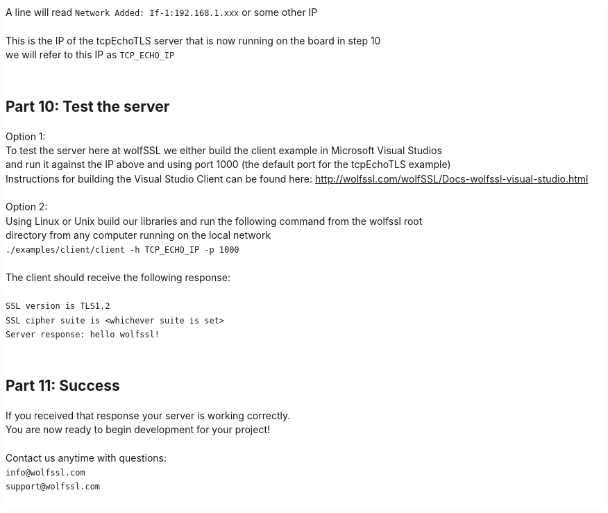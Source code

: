    A line will read `Network Added: If-1:192.168.1.xxx` or some other IP<br/>
   <br/>
   This is the IP of the tcpEchoTLS server that is now running on the board in step 10<br/>
   we will refer to this IP as `TCP_ECHO_IP`<br/>
<br/>

Part 10: Test the server
--

   Option 1:<br/>
        To test the server here at wolfSSL we either build the client example in Microsoft Visual Studios<br/>
        and run it against the IP above and using port 1000 (the default port for the tcpEchoTLS example)<br/>
        Instructions for building the Visual Studio Client can be found here:
        http://wolfssl.com/wolfSSL/Docs-wolfssl-visual-studio.html<br/>
<br/>
    Option 2:<br/>
        Using Linux or Unix build our libraries and run the following command from the wolfssl root<br/>
        directory from any computer running on the local network<br/>
        `./examples/client/client -h TCP_ECHO_IP -p 1000`<br/>
<br/>
    The client should receive the following response:<br/>
    <br/>
    `SSL version is TLS1.2`<br/>
    `SSL cipher suite is <whichever suite is set>`<br/>
    `Server response: hello wolfssl!`<br/>
<br/>

Part 11: Success
--

   If you received that response your server is working correctly.<br/>
   You are now ready to begin development for your project!<br/>
<br/>
    Contact us anytime with questions:<br/>
    `info@wolfssl.com`<br/>
    `support@wolfssl.com`<br/>
<br/>
    
    
    
    
        
